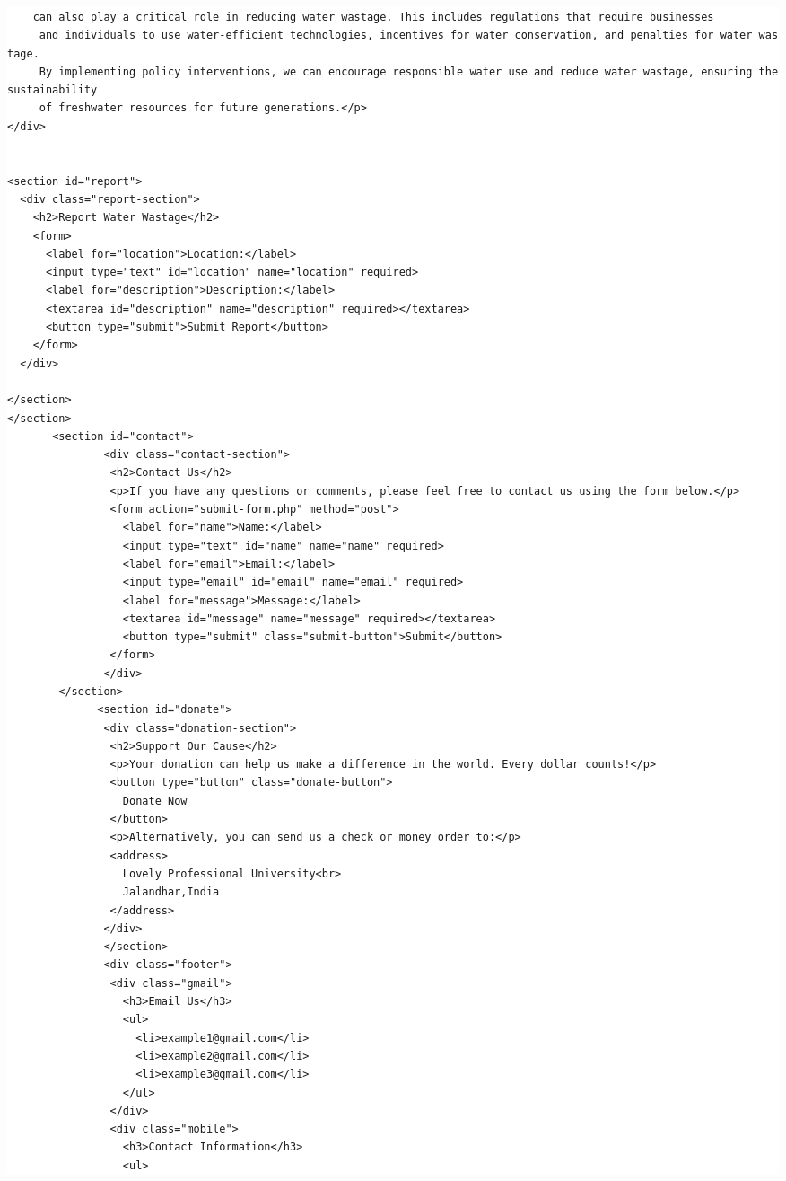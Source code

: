         can also play a critical role in reducing water wastage. This includes regulations that require businesses
         and individuals to use water-efficient technologies, incentives for water conservation, and penalties for water wastage. 
         By implementing policy interventions, we can encourage responsible water use and reduce water wastage, ensuring the sustainability
         of freshwater resources for future generations.</p>
    </div>


    <section id="report">
      <div class="report-section">
        <h2>Report Water Wastage</h2>
        <form>
          <label for="location">Location:</label>
          <input type="text" id="location" name="location" required>
          <label for="description">Description:</label>
          <textarea id="description" name="description" required></textarea>
          <button type="submit">Submit Report</button>
        </form>
      </div>
      
    </section>
    </section>
           <section id="contact">
                   <div class="contact-section">
                    <h2>Contact Us</h2>
                    <p>If you have any questions or comments, please feel free to contact us using the form below.</p>
                    <form action="submit-form.php" method="post">
                      <label for="name">Name:</label>
                      <input type="text" id="name" name="name" required>
                      <label for="email">Email:</label>
                      <input type="email" id="email" name="email" required>
                      <label for="message">Message:</label>
                      <textarea id="message" name="message" required></textarea>
                      <button type="submit" class="submit-button">Submit</button>
                    </form>
                   </div>
            </section>       
                  <section id="donate">
                   <div class="donation-section">
                    <h2>Support Our Cause</h2>
                    <p>Your donation can help us make a difference in the world. Every dollar counts!</p>
                    <button type="button" class="donate-button">
                      Donate Now
                    </button>
                    <p>Alternatively, you can send us a check or money order to:</p>
                    <address>
                      Lovely Professional University<br>
                      Jalandhar,India
                    </address>
                   </div>
                   </section>
                   <div class="footer">
                    <div class="gmail">
                      <h3>Email Us</h3>
                      <ul>
                        <li>example1@gmail.com</li>
                        <li>example2@gmail.com</li>
                        <li>example3@gmail.com</li>
                      </ul>
                    </div>
                    <div class="mobile">
                      <h3>Contact Information</h3>
                      <ul>